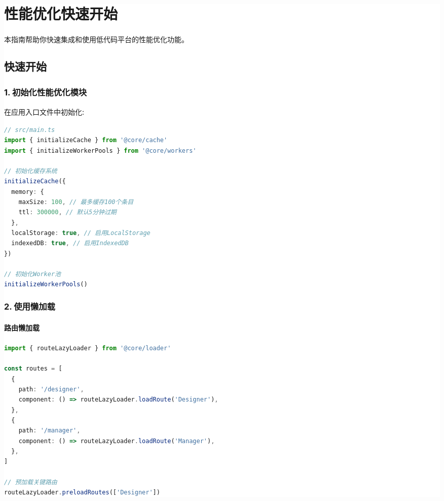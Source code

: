 # 性能优化快速开始

本指南帮助你快速集成和使用低代码平台的性能优化功能。

## 快速开始

### 1. 初始化性能优化模块

在应用入口文件中初始化:

```typescript
// src/main.ts
import { initializeCache } from '@core/cache'
import { initializeWorkerPools } from '@core/workers'

// 初始化缓存系统
initializeCache({
  memory: {
    maxSize: 100, // 最多缓存100个条目
    ttl: 300000, // 默认5分钟过期
  },
  localStorage: true, // 启用LocalStorage
  indexedDB: true, // 启用IndexedDB
})

// 初始化Worker池
initializeWorkerPools()
```

### 2. 使用懒加载

#### 路由懒加载

```typescript
import { routeLazyLoader } from '@core/loader'

const routes = [
  {
    path: '/designer',
    component: () => routeLazyLoader.loadRoute('Designer'),
  },
  {
    path: '/manager',
    component: () => routeLazyLoader.loadRoute('Manager'),
  },
]

// 预加载关键路由
routeLazyLoader.preloadRoutes(['Designer'])
```
